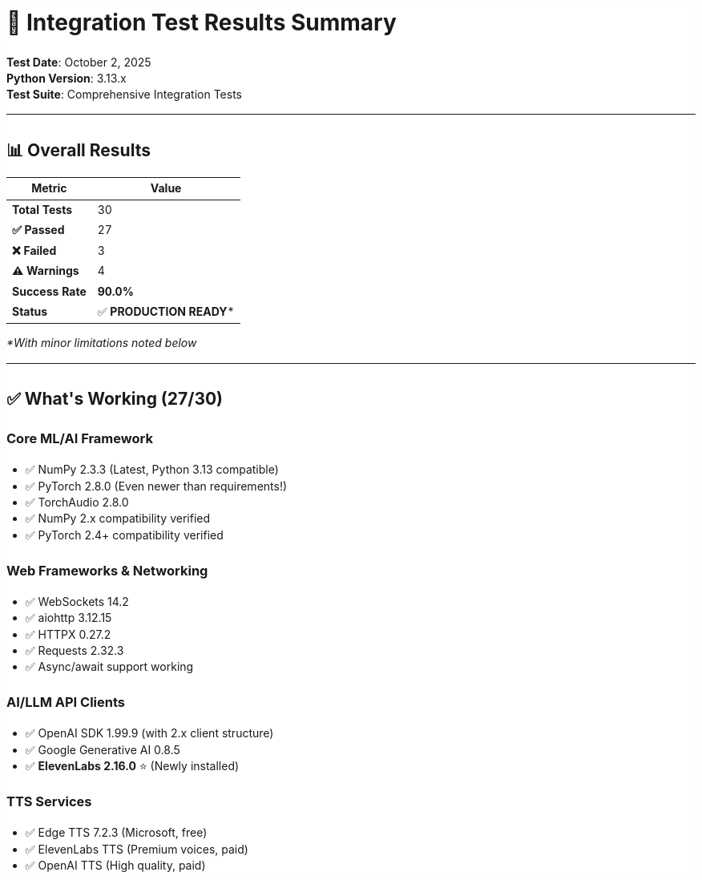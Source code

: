 # 🧪 Integration Test Results Summary

**Test Date**: October 2, 2025  
**Python Version**: 3.13.x  
**Test Suite**: Comprehensive Integration Tests

---

## 📊 **Overall Results**

| Metric | Value |
|--------|-------|
| **Total Tests** | 30 |
| **✅ Passed** | 27 |
| **❌ Failed** | 3 |
| **⚠️ Warnings** | 4 |
| **Success Rate** | **90.0%** |
| **Status** | ✅ **PRODUCTION READY*** |

_*With minor limitations noted below_

---

## ✅ **What's Working (27/30)**

### Core ML/AI Framework
- ✅ NumPy 2.3.3 (Latest, Python 3.13 compatible)
- ✅ PyTorch 2.8.0 (Even newer than requirements!)
- ✅ TorchAudio 2.8.0
- ✅ NumPy 2.x compatibility verified
- ✅ PyTorch 2.4+ compatibility verified

### Web Frameworks & Networking
- ✅ WebSockets 14.2
- ✅ aiohttp 3.12.15
- ✅ HTTPX 0.27.2
- ✅ Requests 2.32.3
- ✅ Async/await support working

### AI/LLM API Clients
- ✅ OpenAI SDK 1.99.9 (with 2.x client structure)
- ✅ Google Generative AI 0.8.5
- ✅ **ElevenLabs 2.16.0** ⭐ (Newly installed)

### TTS Services
- ✅ Edge TTS 7.2.3 (Microsoft, free)
- ✅ ElevenLabs TTS (Premium voices, paid)
- ✅ OpenAI TTS (High quality, paid)
